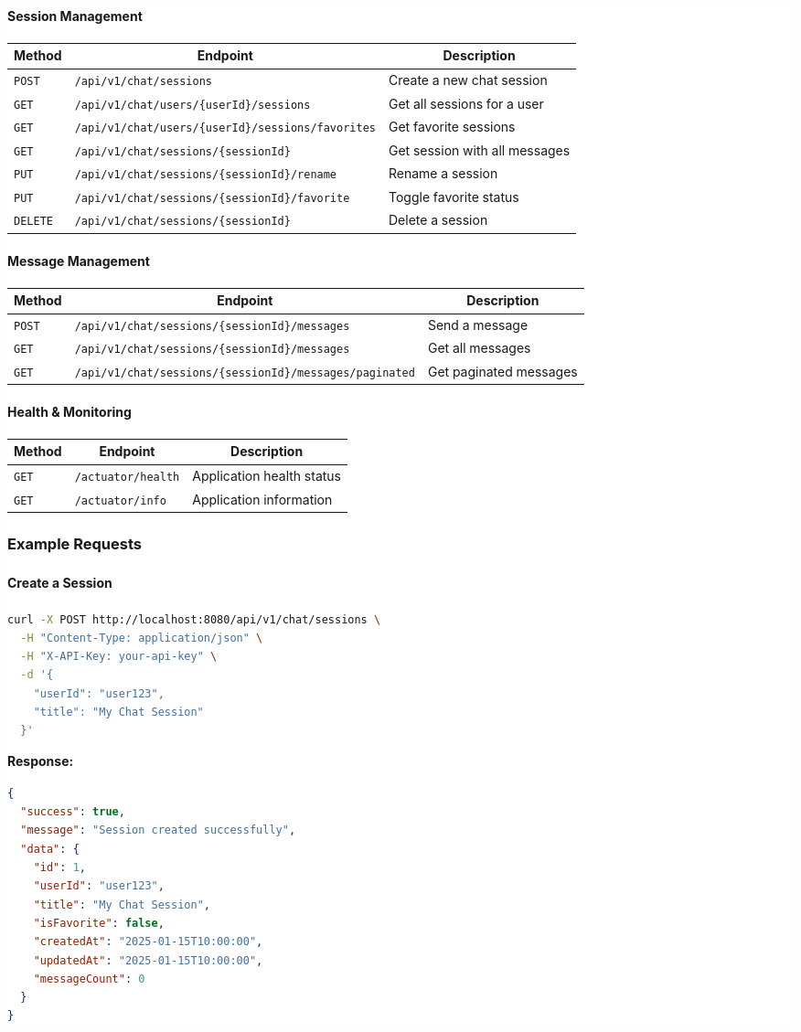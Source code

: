 #### Session Management

| Method | Endpoint | Description |
|--------|----------|-------------|
| `POST` | `/api/v1/chat/sessions` | Create a new chat session |
| `GET` | `/api/v1/chat/users/{userId}/sessions` | Get all sessions for a user |
| `GET` | `/api/v1/chat/users/{userId}/sessions/favorites` | Get favorite sessions |
| `GET` | `/api/v1/chat/sessions/{sessionId}` | Get session with all messages |
| `PUT` | `/api/v1/chat/sessions/{sessionId}/rename` | Rename a session |
| `PUT` | `/api/v1/chat/sessions/{sessionId}/favorite` | Toggle favorite status |
| `DELETE` | `/api/v1/chat/sessions/{sessionId}` | Delete a session |

#### Message Management

| Method | Endpoint | Description |
|--------|----------|-------------|
| `POST` | `/api/v1/chat/sessions/{sessionId}/messages` | Send a message |
| `GET` | `/api/v1/chat/sessions/{sessionId}/messages` | Get all messages |
| `GET` | `/api/v1/chat/sessions/{sessionId}/messages/paginated` | Get paginated messages |

#### Health & Monitoring

| Method | Endpoint | Description |
|--------|----------|-------------|
| `GET` | `/actuator/health` | Application health status |
| `GET` | `/actuator/info` | Application information |

### Example Requests

#### Create a Session

```bash
curl -X POST http://localhost:8080/api/v1/chat/sessions \
  -H "Content-Type: application/json" \
  -H "X-API-Key: your-api-key" \
  -d '{
    "userId": "user123",
    "title": "My Chat Session"
  }'
```

**Response:**
```json
{
  "success": true,
  "message": "Session created successfully",
  "data": {
    "id": 1,
    "userId": "user123",
    "title": "My Chat Session",
    "isFavorite": false,
    "createdAt": "2025-01-15T10:00:00",
    "updatedAt": "2025-01-15T10:00:00",
    "messageCount": 0
  }
}
```
